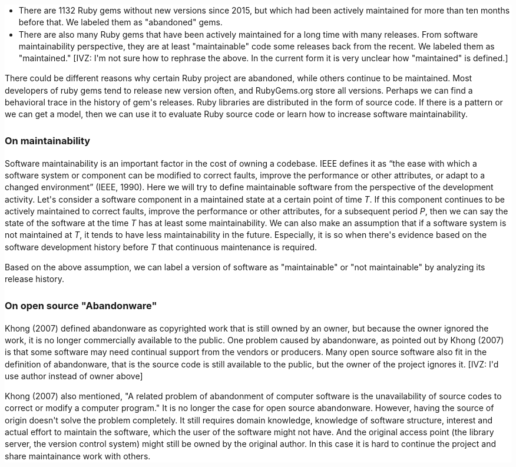 * There are 1132 Ruby gems without new versions since 2015, but
  which had been actively maintained for more than ten months before that.
  We labeled them as "abandoned" gems.
* There are also many Ruby gems that have been actively maintained for a long
  time with many releases. From software maintainability perspective, they are
  at least "maintainable" code some releases back from the recent.
  We labeled them as "maintained."
  [IVZ: I'm not sure how to rephrase the above. In the current form
  it is very unclear how "maintained" is defined.]

There could be different reasons why certain Ruby project are abandoned, while
others continue to be maintained. Most developers of ruby gems tend to release
new version often, and RubyGems.org store all versions. Perhaps we can find a
behavioral trace in the history of gem's releases. Ruby libraries are
distributed in the form of source code. If there is a pattern or we can get a
model, then we can use it to evaluate Ruby source code or learn how to increase
software maintainability.

### On maintainability

Software maintainability is an important factor in the cost of owning a
codebase. IEEE defines it as “the ease with which a software system or component
can be modified to correct faults, improve the performance or other attributes,
or adapt to a changed environment” (IEEE, 1990). Here we will try to define
maintainable software from the perspective of the development activity.
Let's consider a software component in a maintained state at a certain point of
time *T*.  If this component continues to be actively maintained to correct
faults, improve the performance or other attributes, for a subsequent period
*P*, then we can say the state of the software at the time *T* has at least some
maintainability. We can also make an assumption that if a software system is not
maintained at *T*, it tends to have less maintainability in the future.
Especially, it is so when there's evidence based on the software development
history before *T* that continuous maintenance is required.

Based on the above assumption, we can label a version of software as
"maintainable" or "not maintainable" by analyzing its release history.

### On open source "Abandonware"

Khong (2007) defined abandonware as copyrighted work that is still owned by
an owner, but because the owner ignored the work, it is no longer commercially
available to the public. One problem caused by abandonware, as pointed out by
Khong (2007) is that some software may need continual support from the vendors
or producers. Many open source software also fit in the definition of
abandonware, that is the source code is still available to the public, but the
owner of the project ignores it.
[IVZ: I'd use author instead of owner above]

Khong (2007) also mentioned, "A related problem of abandonment of computer
software is the unavailability of source codes to correct or modify a computer
program." It is no longer the case for open source abandonware. However, having
the source of origin doesn't solve the problem completely. It still requires
domain knowledge, knowledge of software structure, interest and actual effort to
maintain the software, which the user of the software might not have. And the
original access point (the library server, the version control system) might
still be owned by the original author. In this case it is hard to continue the
project and share maintainance work with others.
